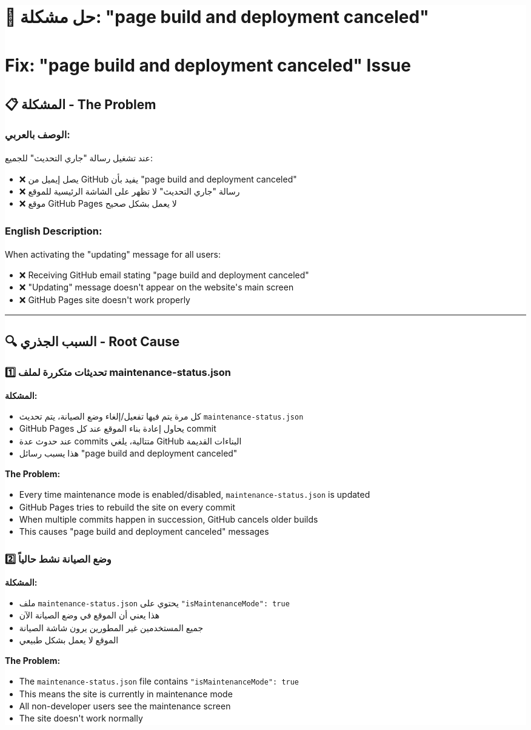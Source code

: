 # 🔧 حل مشكلة: "page build and deployment canceled"
# Fix: "page build and deployment canceled" Issue

## 📋 المشكلة - The Problem

### الوصف بالعربي:
عند تشغيل رسالة "جاري التحديث" للجميع:
- ❌ يصل إيميل من GitHub يفيد بأن "page build and deployment canceled"
- ❌ رسالة "جاري التحديث" لا تظهر على الشاشة الرئيسية للموقع
- ❌ موقع GitHub Pages لا يعمل بشكل صحيح

### English Description:
When activating the "updating" message for all users:
- ❌ Receiving GitHub email stating "page build and deployment canceled"
- ❌ "Updating" message doesn't appear on the website's main screen
- ❌ GitHub Pages site doesn't work properly

---

## 🔍 السبب الجذري - Root Cause

### 1️⃣ تحديثات متكررة لملف maintenance-status.json
**المشكلة:**
- كل مرة يتم فيها تفعيل/إلغاء وضع الصيانة، يتم تحديث `maintenance-status.json`
- GitHub Pages يحاول إعادة بناء الموقع عند كل commit
- عند حدوث عدة commits متتالية، يلغي GitHub البناءات القديمة
- هذا يسبب رسائل "page build and deployment canceled"

**The Problem:**
- Every time maintenance mode is enabled/disabled, `maintenance-status.json` is updated
- GitHub Pages tries to rebuild the site on every commit
- When multiple commits happen in succession, GitHub cancels older builds
- This causes "page build and deployment canceled" messages

### 2️⃣ وضع الصيانة نشط حالياً
**المشكلة:**
- ملف `maintenance-status.json` يحتوي على `"isMaintenanceMode": true`
- هذا يعني أن الموقع في وضع الصيانة الآن
- جميع المستخدمين غير المطورين يرون شاشة الصيانة
- الموقع لا يعمل بشكل طبيعي

**The Problem:**
- The `maintenance-status.json` file contains `"isMaintenanceMode": true`
- This means the site is currently in maintenance mode
- All non-developer users see the maintenance screen
- The site doesn't work normally
